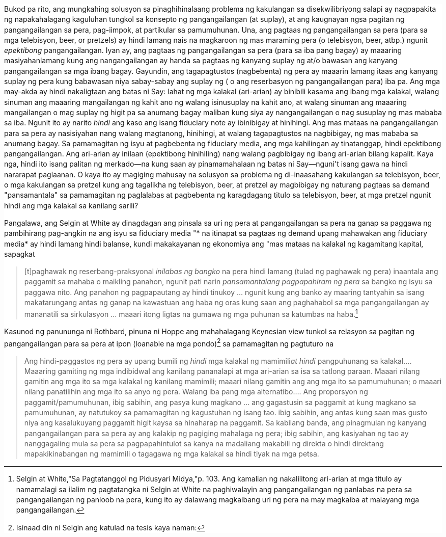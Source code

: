 Bukod pa rito, ang mungkahing solusyon sa pinaghihinalaang problema ng kakulangan sa disekwilibriyong salapi ay nagpapakita ng napakahalagang kaguluhan tungkol sa konsepto ng pangangailangan (at suplay), at ang kaugnayan ngsa pagitan ng pangangailangan sa pera, pag-iimpok, at partikular sa pamumuhunan. Una, ang pagtaas ng pangangailangan sa pera (para sa mga telebisyon, beer, or pretzels) ay hindi lamang nais na magkaroon ng mas maraming pera (o telebisyon, beer, atbp.) ngunit *epektibong* pangangailangan. Iyan ay, ang pagtaas ng pangangailangan sa pera (para sa iba pang bagay) ay maaaring masiyahanlamang kung ang nangangailangan ay handa sa pagtaas ng kanyang suplay ng at/o bawasan ang kanyang pangangailangan sa mga ibang bagay. Gayundin, ang tagapagtustos (nagbebenta) ng pera ay maaarin lamang itaas ang kanyang suplay ng pera kung babawasan niya sabay-sabay ang suplay ng ( o ang reserbasyon ng pangangailangan para) iba pa. Ang mga may-akda ay hindi nakaligtaan ang batas ni Say: lahat ng mga kalakal (ari-arian) ay binibili kasama ang ibang mga kalakal, walang sinuman ang maaaring mangailangan ng kahit ano ng walang isinusuplay na kahit ano, at walang sinuman ang maaaring mangailangan o mag suplay ng higit pa sa anumang bagay maliban kung siya ay nangangailangan o nag susuplay ng mas mababa sa iba. Ngunit ito ay narito *hindi* ang kaso ang isang fiduciary note ay ibinibigay at hinihingi. Ang mas mataas na pangangailangan para sa pera ay nasisiyahan nang walang magtanong, hinihingi, at walang tagapagtustos na nagbibigay, ng mas mababa sa anumang bagay. Sa pamamagitan ng isyu at pagbebenta ng fiduciary media, ang mga kahilingan ay tinatanggap, hindi epektibong pangangailangan. Ang ari-arian ay inilaan (epektibong hinihiling) nang walang pagbibigay ng ibang ari-arian bilang kapalit. Kaya nga, hindi ito isang palitan ng merkado—na kung saan ay pinamamahalaan ng batas ni Say—nguni't isang gawa na hindi nararapat paglaanan. O kaya ito ay magiging mahusay na solusyon sa problema ng di-inaasahang kakulangan sa telebisyon, beer, o mga kakulangan sa pretzel kung ang tagalikha ng telebisyon, beer, at pretzel ay magbibigay ng naturang pagtaas sa demand "pansamantala" sa pamamagitan ng paglalabas at pagbebenta ng karagdagang titulo sa telebisyon, beer, at mga pretzel ngunit hindi ang mga kalakal sa kanilang sarili?

Pangalawa, ang Selgin at White ay dinagdagan ang pinsala sa uri ng pera at pangangailangan sa pera na ganap sa paggawa ng pambihirang pag-angkin na ang isyu sa fiduciary media "* na itinapat sa pagtaas ng demand upang mahawakan ang fiduciary media* ay hindi lamang hindi balanse, kundi makakayanan ng ekonomiya ang "mas mataas na kalakal ng kagamitang kapital, sapagkat

> [t]paghawak ng reserbang-praksyonal *inilabas ng bangko* na pera hindi lamang (tulad ng paghawak ng pera) inaantala ang paggamit sa mahaba o maikling panahon, ngunit pati narin *pansamantalang pagpapahiram ng pera* sa bangko ng isyu sa paggawa nito. Ang panahon ng pagpapautang ay hindi tinukoy … ngunit kung ang banko ay maaring tantyahin sa isang makatarungang antas ng ganap na kawastuan ang haba ng oras kung saan ang paghahabol sa mga pangangailangan ay mananatili sa sirkulasyon … maaari itong ligtas na gumawa ng mga puhunan sa katumbas na haba.[^35]

Kasunod ng panununga ni Rothbard, pinuna ni Hoppe ang mahahalagang Keynesian view tunkol sa relasyon sa pagitan ng pangangailangan para sa pera at ipon (loanable na mga pondo)[^36] sa pamamagitan ng pagtuturo na

> Ang hindi-paggastos ng pera ay upang bumili ng *hindi* mga kalakal ng mamimili*at hindi* pangpuhunang sa kalakal…. Maaaring gamiting ng mga indibidwal ang kanilang pananalapi at mga ari-arian sa isa sa tatlong paraan. Maaari nilang gamitin ang mga ito sa mga kalakal ng kanilang mamimili; maaari nilang gamitin ang ang mga ito sa pamumuhunan; o maaari nilang panatilihin ang mga ito sa anyo ng pera. Walang iba pang mga alternatibo…. Ang proporsyon ng paggamit/pamumuhunan, ibig sabihin, ang pasya kung magkano … ang gagastusin sa paggamit at kung magkano sa pamumuhunan, ay natutukoy sa pamamagitan ng kagustuhan ng isang tao. ibig sabihin, ang antas kung saan mas gusto niya ang kasalukuyang paggamit higit kaysa sa hinaharap na paggamit. Sa kabilang banda, ang pinagmulan ng kanyang pangangailangan para sa pera ay ang kalakip ng pagiging mahalaga ng pera; ibig sabihin, ang kasiyahan ng tao ay nanggagaling mula sa pera sa pagpapahintulot sa kanya na madaliang makabili ng direkta o hindi direktang mapakikinabangan ng mamimili o tagagawa ng mga kalakal sa hindi tiyak na mga petsa.
> 

[^28]: Murray N. Rothbard, *Tao, Ekonomiya, at Estado* (Auburn, Ala.: Ludwig von Mises Institute, 1993), p. 851.
[^29]: Selgin at White, " Sa pagtatanggol ng Fiduciary Media," pp. 100-01.&#160;&#8617;</a>
[^30]: Ibid., p. 105\. Bilang Roger Garrison, isa pang fractional reserve na libreng banker, ay inilagay ito, "sa mga tuntunin ng ekwasyon ng palitan [MV=PQ], maaari naming sabihin na ang libreng pagsasaayos ng pagbabanko sa M upang mai-offset ang mga pagbabago sa V; ngunit nagpapahintulot sa mga pagbabago sa Q upang magpatuloy ang mga pagbabago sa P." Inilarawan ni Garrison ang maikling-takbo ng "disequilibrium ng pera' sa halos magkaparehang porma:
[^31]: Selgin at White, "Sa pagtatanggol ng Pidusyari Midya," p. 100.
[^32]: Kaya naman isinulat ni Mises:
[^33]: Bukod pa rito, mula sa pananaw ng isang indibidwalista, ang nadagdagang na pangangailangan para sa pera nangyayari sa partikular na mga aktor at sa tiyak na oras at lugar. Ito ay hindi sapat para sa mga bangko upang mapaunlakan ang ilang abstarct mas mataas na pangangailanga para sa pera sa pamamagitang ng mas maraming pera; sa halip, ngunit ang tulong ay kailangan mangyari ng eksakto sa tamang tao at mga lugar. Kung hindi ito ang kaso, ang isa ay maaaring magsalita ng isang tulong ngunit ng ang isang karagdagang pagbaluktot. Ito ay hirap na kinikilala ng maagang Hayek:
[^34]: Tungkol sa katigasan ng mga presyo, at ang mga redistributibong kahihinatnan ng isang mas mataas na pangangailangan para sa pera vis-a-vis ang isang ayos sa mga presyo ng iba't ibang antas ng katigasan, kung saan sina Selgin at White pati na rin si Garrison ay itinaas bilang pagmamalasakit sa mga bagay, ito ang pinakamahalagang kilalanin na ang mga presyo ay ang kinalabasan ng pagkilos na may layunin—at gayon din ang kanilang katigasan. Iyon ay, ang kakayahang umangkop o katigasan ng presyo ng iba't ibang produkto at serbisyo ito ay hindi aksedente, ngunit ang isang sinasadyang bahagi ng, mga produkto at serbisyong ito. Taliwas sa sinasabi ni Garrison, ang hindi paggalaw ng presyo ay nakakaapekto at may kaugnayan sa, tunay na kaugnayan ng kakulangan. Kung mas maraming presyo ang hindi gagalaw marami ang magdudusa, kaya sa pagsasalita, magiging ito; na magtuturo sa kanila na mas mababang paggalaw sa hinaharap—kung ang may-ari ng ari-arian ay na pinag-uusapan ay kumilos na tulad sa pagtatapos na ito.&#160&#8617;</a>
[^35]: Selgin at White,"Sa Pagtatanggol ng Pidusyari Midya,"p. 103\. Ang kamalian ng nakalilitong ari-arian at mga titulo ay namamalagi sa ilalim ng pagtatangka ni Selgin at White na paghiwalayin ang pangangailangan ng panlabas na pera sa pangangailangan ng panloob na pera, kung ito ay dalawang magkaibang uri ng pera na may magkaiba at malayang mga pangangailangan.
[^36]: Isinaad din ni Selgin ang katulad na tesis kaya naman:
[^37]: Hoppe, "Paanong Posible ang Fiat na Pera?," pp. 72–73.
[^38]: Tignan din ang Hoppe, "Ang Teorya ng Pagtatrabaho, Pera, Tubo, at ang Proseso ng Kapitalista: Ang kaso ng Misesian laban sa Keynes." sa *Ang Ekonomika at Etikal ng Prebadong Ari-arian* (Norwell, Mass.: Kluwer, 1993), at Rothbard, *tao, Ekonomiya, at Estado* (Auburn, Ala.: Ludwig von Mises Institute, 1993), pp. 167ft., 667ft.; ang parehong, *Malaking Depresyon ng America* (New York: Richardson at Snyder, 1983), pp. 39ft.